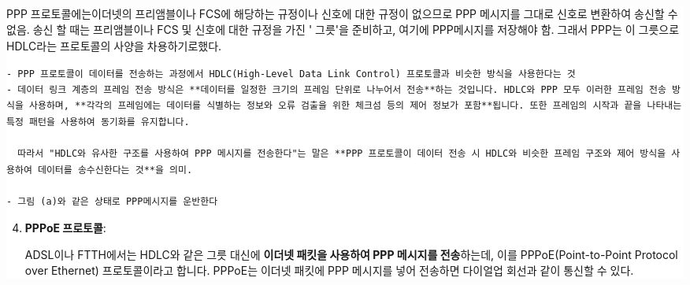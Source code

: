    PPP 프로토콜에는이더넷의 프리앰블이나 FCS에 해당하는 규정이나 신호에 대한 규정이 없으므로 PPP 메시지를 그대로 신호로 변환하여 송신할 수 없음. 송신 할 때는 프리앰블이나 FCS 및 신호에 대한 규정을 가진 ' 그릇'을 준비하고, 여기에 PPP메시지를 저장해야 함. 그래서 PPP는 이 그릇으로 HDLC라는 프로토콜의 사양을 차용하기로했다.

    - PPP 프로토콜이 데이터를 전송하는 과정에서 HDLC(High-Level Data Link Control) 프로토콜과 비슷한 방식을 사용한다는 것
    - 데이터 링크 계층의 프레임 전송 방식은 **데이터를 일정한 크기의 프레임 단위로 나누어서 전송**하는 것입니다. HDLC와 PPP 모두 이러한 프레임 전송 방식을 사용하며, **각각의 프레임에는 데이터를 식별하는 정보와 오류 검출을 위한 체크섬 등의 제어 정보가 포함**됩니다. 또한 프레임의 시작과 끝을 나타내는 특정 패턴을 사용하여 동기화를 유지합니다.

      따라서 "HDLC와 유사한 구조를 사용하여 PPP 메시지를 전송한다"는 말은 **PPP 프로토콜이 데이터 전송 시 HDLC와 비슷한 프레임 구조와 제어 방식을 사용하여 데이터를 송수신한다는 것**을 의미.

    - 그림 (a)와 같은 상태로 PPP메시지를 운반한다
4. **PPPoE 프로토콜**:

   ADSL이나 FTTH에서는 HDLC와 같은 그릇 대신에 **이더넷 패킷을 사용하여 PPP 메시지를 전송**하는데, 이를 PPPoE(Point-to-Point Protocol over Ethernet) 프로토콜이라고 합니다. PPPoE는 이더넷 패킷에 PPP 메시지를 넣어 전송하면 다이얼업 회선과 같이 통신할 수 있다.

